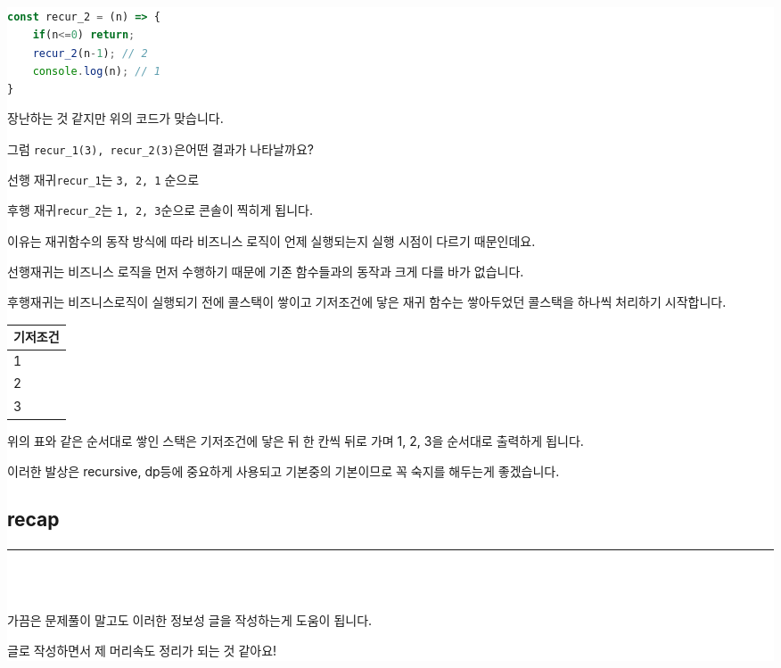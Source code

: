 ```javascript
const recur_2 = (n) => {
    if(n<=0) return;
    recur_2(n-1); // 2
    console.log(n); // 1
}
```
장난하는 것 같지만 위의 코드가 맞습니다.

그럼 `recur_1(3), recur_2(3)`은어떤 결과가 나타날까요? 

선행 재귀`recur_1`는 `3, 2, 1` 순으로

후행 재귀`recur_2`는 `1, 2, 3`순으로 
콘솔이 찍히게 됩니다.


이유는 재귀함수의 동작 방식에 따라 비즈니스 로직이 언제 실행되는지 실행 시점이 다르기 때문인데요.

선행재귀는 비즈니스 로직을 먼저 수행하기 때문에 기존 함수들과의 동작과 크게 다를 바가 없습니다.

후행재귀는 비즈니스로직이 실행되기 전에 콜스택이 쌓이고 기저조건에 닿은 재귀 함수는 쌓아두었던 콜스택을 하나씩 처리하기 시작합니다.


| 기저조건 |
| --- |
| 1 |
| 2 |
| 3 |

위의 표와 같은 순서대로 쌓인 스택은 기저조건에 닿은 뒤
한 칸씩 뒤로 가며 1, 2, 3을 순서대로 출력하게 됩니다.

이러한 발상은 recursive, dp등에 중요하게 사용되고
기본중의 기본이므로 꼭 숙지를 해두는게 좋겠습니다.
## recap 
--- 
<br>
<br>

가끔은 문제풀이 말고도 이러한 정보성 글을 작성하는게 도움이 됩니다.

글로 작성하면서 제 머리속도 정리가 되는 것 같아요!


